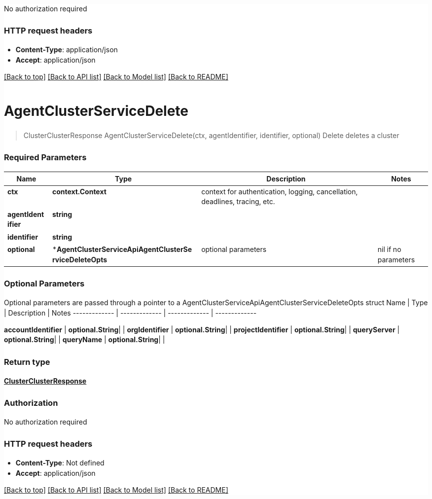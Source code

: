 No authorization required

### HTTP request headers

 - **Content-Type**: application/json
 - **Accept**: application/json

[[Back to top]](#) [[Back to API list]](../README.md#documentation-for-api-endpoints) [[Back to Model list]](../README.md#documentation-for-models) [[Back to README]](../README.md)

# **AgentClusterServiceDelete**
> ClusterClusterResponse AgentClusterServiceDelete(ctx, agentIdentifier, identifier, optional)
Delete deletes a cluster

### Required Parameters

Name | Type | Description  | Notes
------------- | ------------- | ------------- | -------------
 **ctx** | **context.Context** | context for authentication, logging, cancellation, deadlines, tracing, etc.
  **agentIdentifier** | **string**|  | 
  **identifier** | **string**|  | 
 **optional** | ***AgentClusterServiceApiAgentClusterServiceDeleteOpts** | optional parameters | nil if no parameters

### Optional Parameters
Optional parameters are passed through a pointer to a AgentClusterServiceApiAgentClusterServiceDeleteOpts struct
Name | Type | Description  | Notes
------------- | ------------- | ------------- | -------------


 **accountIdentifier** | **optional.String**|  | 
 **orgIdentifier** | **optional.String**|  | 
 **projectIdentifier** | **optional.String**|  | 
 **queryServer** | **optional.String**|  | 
 **queryName** | **optional.String**|  | 

### Return type

[**ClusterClusterResponse**](clusterClusterResponse.md)

### Authorization

No authorization required

### HTTP request headers

 - **Content-Type**: Not defined
 - **Accept**: application/json

[[Back to top]](#) [[Back to API list]](../README.md#documentation-for-api-endpoints) [[Back to Model list]](../README.md#documentation-for-models) [[Back to README]](../README.md)
